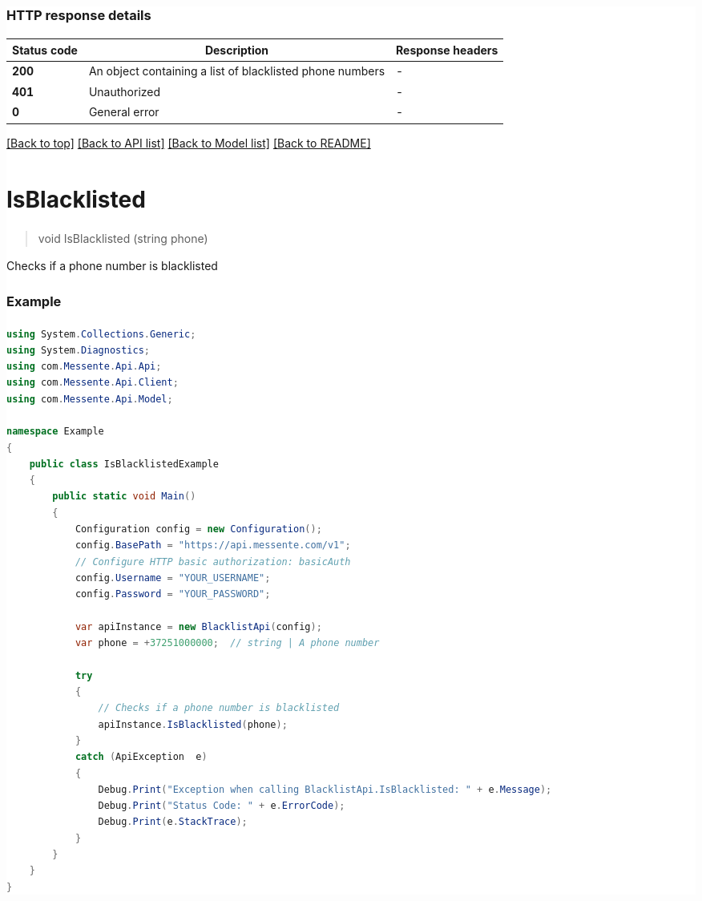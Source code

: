 
### HTTP response details
| Status code | Description | Response headers |
|-------------|-------------|------------------|
| **200** | An object containing a list of blacklisted phone numbers |  -  |
| **401** | Unauthorized |  -  |
| **0** | General error |  -  |

[[Back to top]](#) [[Back to API list]](../README.md#documentation-for-api-endpoints) [[Back to Model list]](../README.md#documentation-for-models) [[Back to README]](../README.md)

<a id="isblacklisted"></a>
# **IsBlacklisted**
> void IsBlacklisted (string phone)

Checks if a phone number is blacklisted

### Example
```csharp
using System.Collections.Generic;
using System.Diagnostics;
using com.Messente.Api.Api;
using com.Messente.Api.Client;
using com.Messente.Api.Model;

namespace Example
{
    public class IsBlacklistedExample
    {
        public static void Main()
        {
            Configuration config = new Configuration();
            config.BasePath = "https://api.messente.com/v1";
            // Configure HTTP basic authorization: basicAuth
            config.Username = "YOUR_USERNAME";
            config.Password = "YOUR_PASSWORD";

            var apiInstance = new BlacklistApi(config);
            var phone = +37251000000;  // string | A phone number

            try
            {
                // Checks if a phone number is blacklisted
                apiInstance.IsBlacklisted(phone);
            }
            catch (ApiException  e)
            {
                Debug.Print("Exception when calling BlacklistApi.IsBlacklisted: " + e.Message);
                Debug.Print("Status Code: " + e.ErrorCode);
                Debug.Print(e.StackTrace);
            }
        }
    }
}
```
